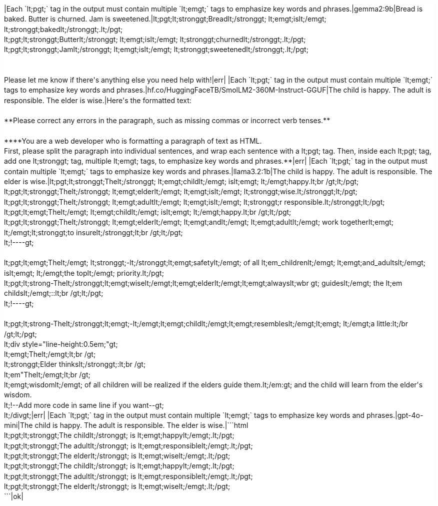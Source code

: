 |Each \`lt;pgt;\` tag in the output must contain multiple \`lt;emgt;\` tags to emphasize key words and phrases\.|gemma2:9b|Bread is baked\. Butter is churned\. Jam is sweetened\.|lt;pgt;lt;stronggt;Breadlt;/stronggt; lt;emgt;islt;/emgt; lt;stronggt;bakedlt;/stronggt;\.lt;/pgt;<br>lt;pgt;lt;stronggt;Butterlt;/stronggt; lt;emgt;islt;/emgt; lt;stronggt;churnedlt;/stronggt;\.lt;/pgt;<br>lt;pgt;lt;stronggt;Jamlt;/stronggt; lt;emgt;islt;/emgt; lt;stronggt;sweetenedlt;/stronggt;\.lt;/pgt;<br><br><br>Please let me know if there's anything else you need help with\!|err|
|Each \`lt;pgt;\` tag in the output must contain multiple \`lt;emgt;\` tags to emphasize key words and phrases\.|hf\.co/HuggingFaceTB/SmolLM2\-360M\-Instruct\-GGUF|The child is happy\. The adult is responsible\. The elder is wise\.|Here's the formatted text:<br><br>\*\*Please correct any errors in the paragraph, such as missing commas or incorrect verb tenses\.\*\*<br><br>\*\*\*\*You are a web developer who is formatting a paragraph of text as HTML\.<br>First, please split the paragraph into individual sentences, and wrap each sentence with a lt;pgt; tag\. Then, inside each lt;pgt; tag, add one lt;stronggt; tag, multiple lt;emgt; tags, to emphasize key words and phrases\.\*\*|err|
|Each \`lt;pgt;\` tag in the output must contain multiple \`lt;emgt;\` tags to emphasize key words and phrases\.|llama3\.2:1b|The child is happy\. The adult is responsible\. The elder is wise\.|lt;pgt;lt;stronggt;Thelt;/stronggt; lt;emgt;childlt;/emgt; islt;emgt; lt;/emgt;happy\.lt;br /gt;lt;/pgt;<br>lt;pgt;lt;stronggt;Thelt;/stronggt; lt;emgt;elderlt;/emgt; lt;emgt;islt;/emgt; lt;stronggt;wise\.lt;/stronggt;lt;/pgt;<br>lt;pgt;lt;stronggt;Thelt;/stronggt; lt;emgt;adultlt;/emgt; lt;emgt;islt;/emgt; lt;stronggt;r responsible\.lt;/stronggt;lt;/pgt;<br>lt;pgt;lt;emgt;Thelt;/emgt; lt;emgt;childlt;/emgt; islt;emgt; lt;/emgt;happy\.lt;br /gt;lt;/pgt;<br>lt;pgt;lt;stronggt;Thelt;/stronggt; lt;emgt;elderlt;/emgt; lt;emgt;andlt;/emgt; lt;emgt;adultlt;/emgt; work togetherlt;emgt; lt;/emgt;lt;stronggt;to insurelt;/stronggt;lt;br  /gt;lt;/pgt;<br>lt;\!\-\-\-\-gt;<br><br>lt;pgt;lt;emgt;Thelt;/emgt; lt;stronggt;\-lt;/stronggt;lt;emgt;safetylt;/emgt; of all lt;em\_childrenlt;/emgt; lt;emgt;and\_adultslt;/emgt; islt;emgt; lt;/emgt;the toplt;/emgt; priority\.lt;/pgt;<br>lt;pgt;lt;strong\-Thelt;/stronggt;lt;emgt;wiselt;/emgt;lt;emgt;elderlt;/emgt;lt;emgt;alwayslt;wbr gt; guideslt;/emgt; the lt;em childslt;/emgt;::lt;br /gt;lt;/pgt;<br>lt;\!\-\-\-\-gt;<br><br>lt;pgt;lt;strong\-Thelt;/stronggt;lt;emgt;\-lt;/emgt;lt;emgt;childlt;/emgt;lt;emgt;resembleslt;/emgt;lt;emgt; lt;/emgt;a little:lt;/br  /gt;lt;/pgt;<br>lt;div style="line\-height:0\.5em;"gt;<br>    lt;emgt;Thelt;/emgt;lt;br /gt;<br>    lt;stronggt;Elder thinkslt;/stronggt;:lt;br /gt;<br>     lt;em"Thelt;/emgt;lt;br /gt;<br>     lt;emgt;wisdomlt;/emgt; of all children will be realized if the elders guide them\.lt;/em:gt;  and the child will learn from the elder's wisdom\.<br>     lt;\!\-\-Add more code in same line if you want\-\-gt;<br> lt;/divgt;|err|
|Each \`lt;pgt;\` tag in the output must contain multiple \`lt;emgt;\` tags to emphasize key words and phrases\.|gpt\-4o\-mini|The child is happy\. The adult is responsible\. The elder is wise\.|\`\`\`html<br>lt;pgt;lt;stronggt;The childlt;/stronggt; is lt;emgt;happylt;/emgt;\.lt;/pgt;<br>lt;pgt;lt;stronggt;The adultlt;/stronggt; is lt;emgt;responsiblelt;/emgt;\.lt;/pgt;<br>lt;pgt;lt;stronggt;The elderlt;/stronggt; is lt;emgt;wiselt;/emgt;\.lt;/pgt;<br>lt;pgt;lt;stronggt;The childlt;/stronggt; is lt;emgt;happylt;/emgt;\.lt;/pgt;<br>lt;pgt;lt;stronggt;The adultlt;/stronggt; is lt;emgt;responsiblelt;/emgt;\.lt;/pgt;<br>lt;pgt;lt;stronggt;The elderlt;/stronggt; is lt;emgt;wiselt;/emgt;\.lt;/pgt;<br>\`\`\`|ok|
